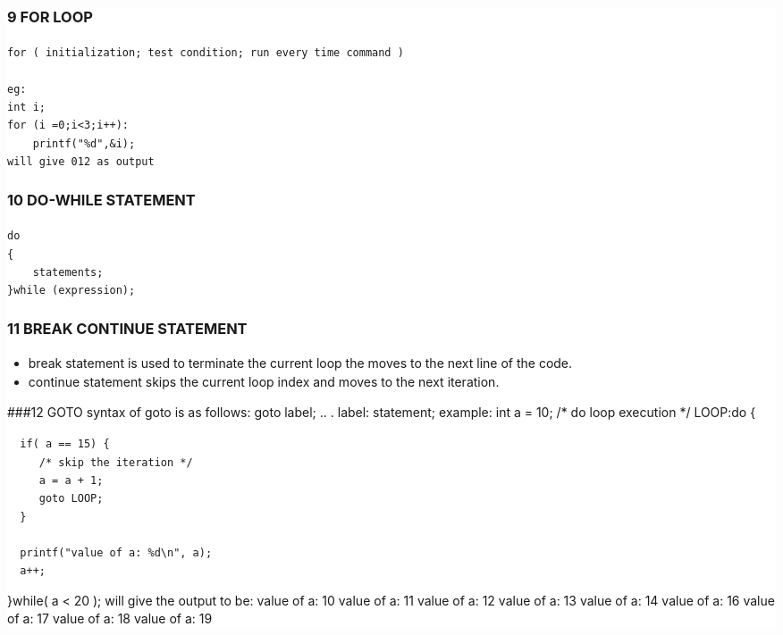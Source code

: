### 9 FOR LOOP

```
for ( initialization; test condition; run every time command )

eg:
int i;
for (i =0;i<3;i++):
    printf("%d",&i);
will give 012 as output
```
### 10 DO-WHILE STATEMENT

```
do
{
    statements;
}while (expression);

```
### 11 BREAK CONTINUE STATEMENT

- break statement is used to terminate the current loop the moves to the next line of the code.
- continue statement skips the current loop index and moves to the next iteration.

###12 GOTO
syntax of goto is as follows:
goto label;
..
.
label: statement;
example:
int a = 10;
   /* do loop execution */
   LOOP:do {
   
      if( a == 15) {
         /* skip the iteration */
         a = a + 1;
         goto LOOP;
      }
		
      printf("value of a: %d\n", a);
      a++;

   }while( a < 20 );
will give the output to be:
value of a: 10
value of a: 11
value of a: 12
value of a: 13
value of a: 14
value of a: 16
value of a: 17
value of a: 18
value of a: 19
